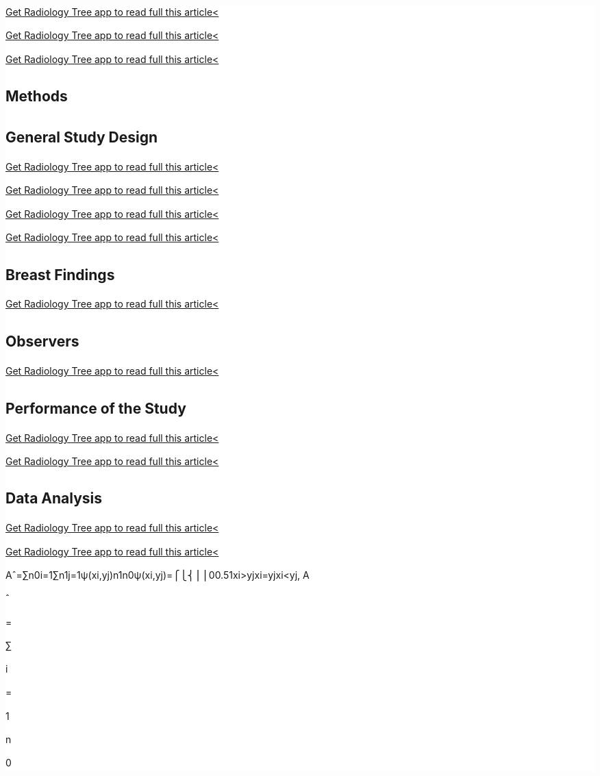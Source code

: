[Get Radiology Tree app to read full this article<](https://clinicalpub.com/app)

[Get Radiology Tree app to read full this article<](https://clinicalpub.com/app)

[Get Radiology Tree app to read full this article<](https://clinicalpub.com/app)

## Methods

## General Study Design

[Get Radiology Tree app to read full this article<](https://clinicalpub.com/app)

[Get Radiology Tree app to read full this article<](https://clinicalpub.com/app)

[Get Radiology Tree app to read full this article<](https://clinicalpub.com/app)

[Get Radiology Tree app to read full this article<](https://clinicalpub.com/app)

## Breast Findings

[Get Radiology Tree app to read full this article<](https://clinicalpub.com/app)

## Observers

[Get Radiology Tree app to read full this article<](https://clinicalpub.com/app)

## Performance of the Study

[Get Radiology Tree app to read full this article<](https://clinicalpub.com/app)

[Get Radiology Tree app to read full this article<](https://clinicalpub.com/app)

## Data Analysis

[Get Radiology Tree app to read full this article<](https://clinicalpub.com/app)

[Get Radiology Tree app to read full this article<](https://clinicalpub.com/app)

Aˆ=∑n0i=1∑n1j=1ψ(xi,yj)n1n0ψ(xi,yj)=⎧⎩⎨⎪⎪00.51xi>yjxi=yjxi<yj,
A

ˆ

=

∑

i

=

1

n

0
